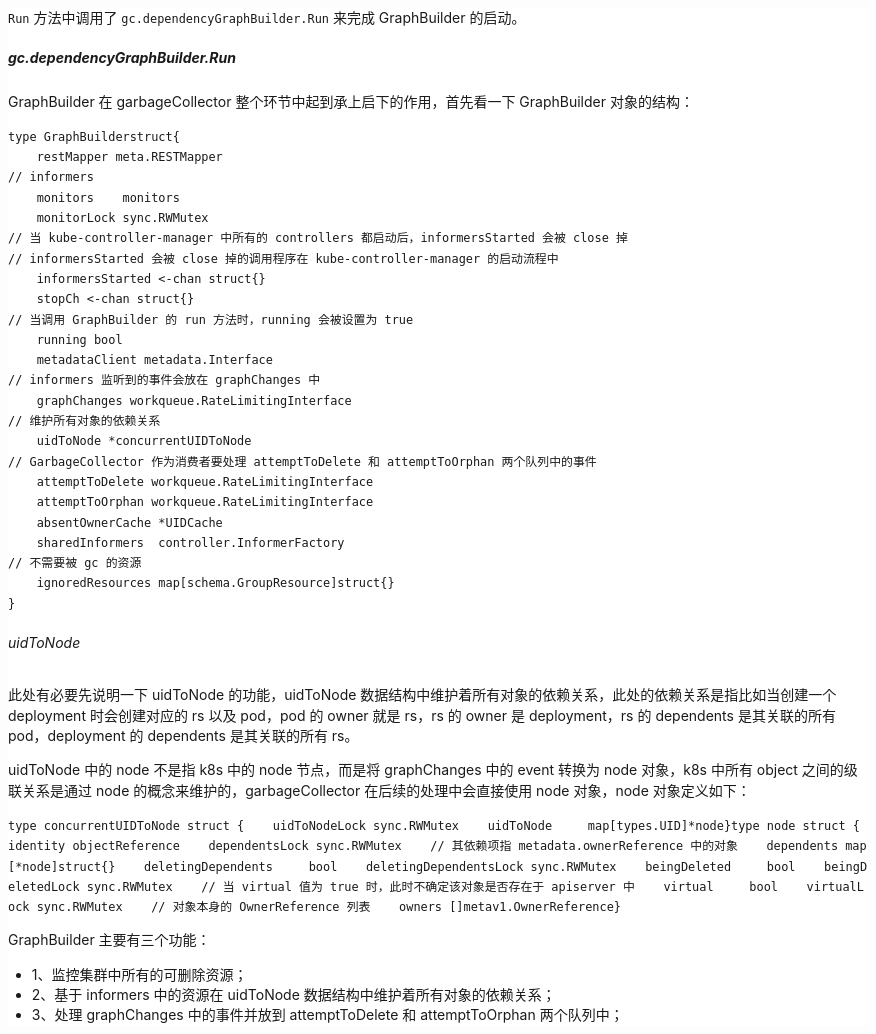 `Run` 方法中调用了 `gc.dependencyGraphBuilder.Run` 来完成 GraphBuilder 的启动。

##### gc.dependencyGraphBuilder.Run

GraphBuilder 在 garbageCollector 整个环节中起到承上启下的作用，首先看一下 GraphBuilder 对象的结构：

```
type GraphBuilderstruct{
    restMapper meta.RESTMapper
// informers
    monitors    monitors
    monitorLock sync.RWMutex
// 当 kube-controller-manager 中所有的 controllers 都启动后，informersStarted 会被 close 掉
// informersStarted 会被 close 掉的调用程序在 kube-controller-manager 的启动流程中
    informersStarted <-chan struct{}
    stopCh <-chan struct{}
// 当调用 GraphBuilder 的 run 方法时，running 会被设置为 true
    running bool
    metadataClient metadata.Interface
// informers 监听到的事件会放在 graphChanges 中
    graphChanges workqueue.RateLimitingInterface
// 维护所有对象的依赖关系 
    uidToNode *concurrentUIDToNode
// GarbageCollector 作为消费者要处理 attemptToDelete 和 attemptToOrphan 两个队列中的事件
    attemptToDelete workqueue.RateLimitingInterface
    attemptToOrphan workqueue.RateLimitingInterface
    absentOwnerCache *UIDCache
    sharedInformers  controller.InformerFactory
// 不需要被 gc 的资源
    ignoredResources map[schema.GroupResource]struct{}
}
```

###### uidToNode

此处有必要先说明一下 uidToNode 的功能，uidToNode 数据结构中维护着所有对象的依赖关系，此处的依赖关系是指比如当创建一个 deployment 时会创建对应的 rs 以及 pod，pod 的 owner 就是 rs，rs 的 owner 是 deployment，rs 的 dependents 是其关联的所有 pod，deployment 的 dependents 是其关联的所有 rs。

uidToNode 中的 node 不是指 k8s 中的 node 节点，而是将 graphChanges 中的 event 转换为 node 对象，k8s 中所有 object 之间的级联关系是通过 node 的概念来维护的，garbageCollector 在后续的处理中会直接使用 node 对象，node 对象定义如下：

```
type concurrentUIDToNode struct {    uidToNodeLock sync.RWMutex    uidToNode     map[types.UID]*node}type node struct {    identity objectReference    dependentsLock sync.RWMutex    // 其依赖项指 metadata.ownerReference 中的对象    dependents map[*node]struct{}    deletingDependents     bool    deletingDependentsLock sync.RWMutex    beingDeleted     bool    beingDeletedLock sync.RWMutex    // 当 virtual 值为 true 时，此时不确定该对象是否存在于 apiserver 中    virtual     bool    virtualLock sync.RWMutex    // 对象本身的 OwnerReference 列表    owners []metav1.OwnerReference}
```

GraphBuilder 主要有三个功能：

- 1、监控集群中所有的可删除资源；
- 2、基于 informers 中的资源在 uidToNode 数据结构中维护着所有对象的依赖关系；
- 3、处理 graphChanges 中的事件并放到 attemptToDelete 和 attemptToOrphan 两个队列中；
